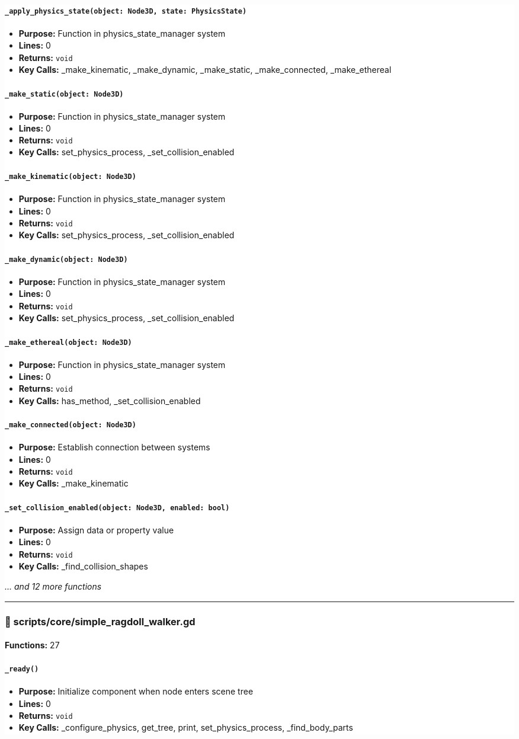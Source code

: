 #### `_apply_physics_state(object: Node3D, state: PhysicsState)`
- **Purpose:** Function in physics_state_manager system
- **Lines:** 0
- **Returns:** `void`
- **Key Calls:** _make_kinematic, _make_dynamic, _make_static, _make_connected, _make_ethereal

#### `_make_static(object: Node3D)`
- **Purpose:** Function in physics_state_manager system
- **Lines:** 0
- **Returns:** `void`
- **Key Calls:** set_physics_process, _set_collision_enabled

#### `_make_kinematic(object: Node3D)`
- **Purpose:** Function in physics_state_manager system
- **Lines:** 0
- **Returns:** `void`
- **Key Calls:** set_physics_process, _set_collision_enabled

#### `_make_dynamic(object: Node3D)`
- **Purpose:** Function in physics_state_manager system
- **Lines:** 0
- **Returns:** `void`
- **Key Calls:** set_physics_process, _set_collision_enabled

#### `_make_ethereal(object: Node3D)`
- **Purpose:** Function in physics_state_manager system
- **Lines:** 0
- **Returns:** `void`
- **Key Calls:** has_method, _set_collision_enabled

#### `_make_connected(object: Node3D)`
- **Purpose:** Establish connection between systems
- **Lines:** 0
- **Returns:** `void`
- **Key Calls:** _make_kinematic

#### `_set_collision_enabled(object: Node3D, enabled: bool)`
- **Purpose:** Assign data or property value
- **Lines:** 0
- **Returns:** `void`
- **Key Calls:** _find_collision_shapes

*... and 12 more functions*

---

### 📄 scripts/core/simple_ragdoll_walker.gd
**Functions:** 27

#### `_ready()`
- **Purpose:** Initialize component when node enters scene tree
- **Lines:** 0
- **Returns:** `void`
- **Key Calls:** _configure_physics, get_tree, print, set_physics_process, _find_body_parts
